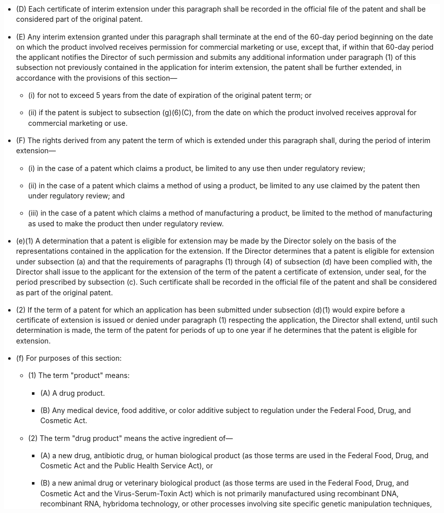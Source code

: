 * (D) Each certificate of interim extension under this paragraph shall be recorded in the official file of the patent and shall be considered part of the original patent.

* (E) Any interim extension granted under this paragraph shall terminate at the end of the 60-day period beginning on the date on which the product involved receives permission for commercial marketing or use, except that, if within that 60-day period the applicant notifies the Director of such permission and submits any additional information under paragraph (1) of this subsection not previously contained in the application for interim extension, the patent shall be further extended, in accordance with the provisions of this section—

  * (i) for not to exceed 5 years from the date of expiration of the original patent term; or

  * (ii) if the patent is subject to subsection (g)(6)(C), from the date on which the product involved receives approval for commercial marketing or use.


* (F) The rights derived from any patent the term of which is extended under this paragraph shall, during the period of interim extension—

  * (i) in the case of a patent which claims a product, be limited to any use then under regulatory review;

  * (ii) in the case of a patent which claims a method of using a product, be limited to any use claimed by the patent then under regulatory review; and

  * (iii) in the case of a patent which claims a method of manufacturing a product, be limited to the method of manufacturing as used to make the product then under regulatory review.


* (e)(1) A determination that a patent is eligible for extension may be made by the Director solely on the basis of the representations contained in the application for the extension. If the Director determines that a patent is eligible for extension under subsection (a) and that the requirements of paragraphs (1) through (4) of subsection (d) have been complied with, the Director shall issue to the applicant for the extension of the term of the patent a certificate of extension, under seal, for the period prescribed by subsection (c). Such certificate shall be recorded in the official file of the patent and shall be considered as part of the original patent.

* (2) If the term of a patent for which an application has been submitted under subsection (d)(1) would expire before a certificate of extension is issued or denied under paragraph (1) respecting the application, the Director shall extend, until such determination is made, the term of the patent for periods of up to one year if he determines that the patent is eligible for extension.

* (f) For purposes of this section:

  * (1) The term "product" means:

    * (A) A drug product.

    * (B) Any medical device, food additive, or color additive subject to regulation under the Federal Food, Drug, and Cosmetic Act.


  * (2) The term "drug product" means the active ingredient of—

    * (A) a new drug, antibiotic drug, or human biological product (as those terms are used in the Federal Food, Drug, and Cosmetic Act and the Public Health Service Act), or

    * (B) a new animal drug or veterinary biological product (as those terms are used in the Federal Food, Drug, and Cosmetic Act and the Virus-Serum-Toxin Act) which is not primarily manufactured using recombinant DNA, recombinant RNA, hybridoma technology, or other processes involving site specific genetic manipulation techniques,
